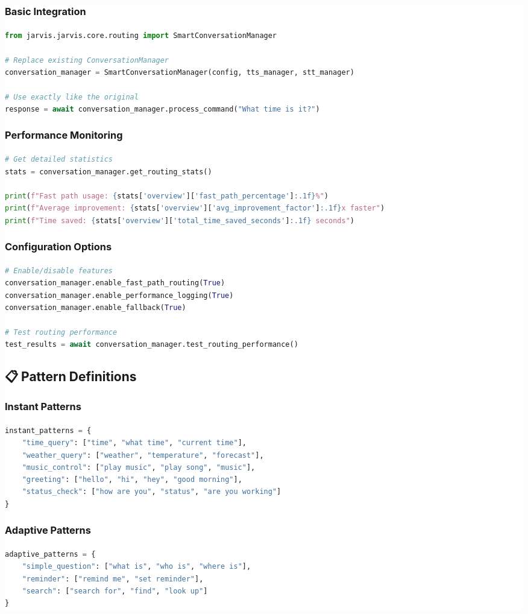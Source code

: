 ### **Basic Integration**
```python
from jarvis.jarvis.core.routing import SmartConversationManager

# Replace existing ConversationManager
conversation_manager = SmartConversationManager(config, tts_manager, stt_manager)

# Use exactly like the original
response = await conversation_manager.process_command("What time is it?")
```

### **Performance Monitoring**
```python
# Get detailed statistics
stats = conversation_manager.get_routing_stats()

print(f"Fast path usage: {stats['overview']['fast_path_percentage']:.1f}%")
print(f"Average improvement: {stats['overview']['avg_improvement_factor']:.1f}x faster")
print(f"Time saved: {stats['overview']['total_time_saved_seconds']:.1f} seconds")
```

### **Configuration Options**
```python
# Enable/disable features
conversation_manager.enable_fast_path_routing(True)
conversation_manager.enable_performance_logging(True)
conversation_manager.enable_fallback(True)

# Test routing performance
test_results = await conversation_manager.test_routing_performance()
```

## **📋 Pattern Definitions**

### **Instant Patterns**
```python
instant_patterns = {
    "time_query": ["time", "what time", "current time"],
    "weather_query": ["weather", "temperature", "forecast"],
    "music_control": ["play music", "play song", "music"],
    "greeting": ["hello", "hi", "hey", "good morning"],
    "status_check": ["how are you", "status", "are you working"]
}
```

### **Adaptive Patterns**
```python
adaptive_patterns = {
    "simple_question": ["what is", "who is", "where is"],
    "reminder": ["remind me", "set reminder"],
    "search": ["search for", "find", "look up"]
}
```
